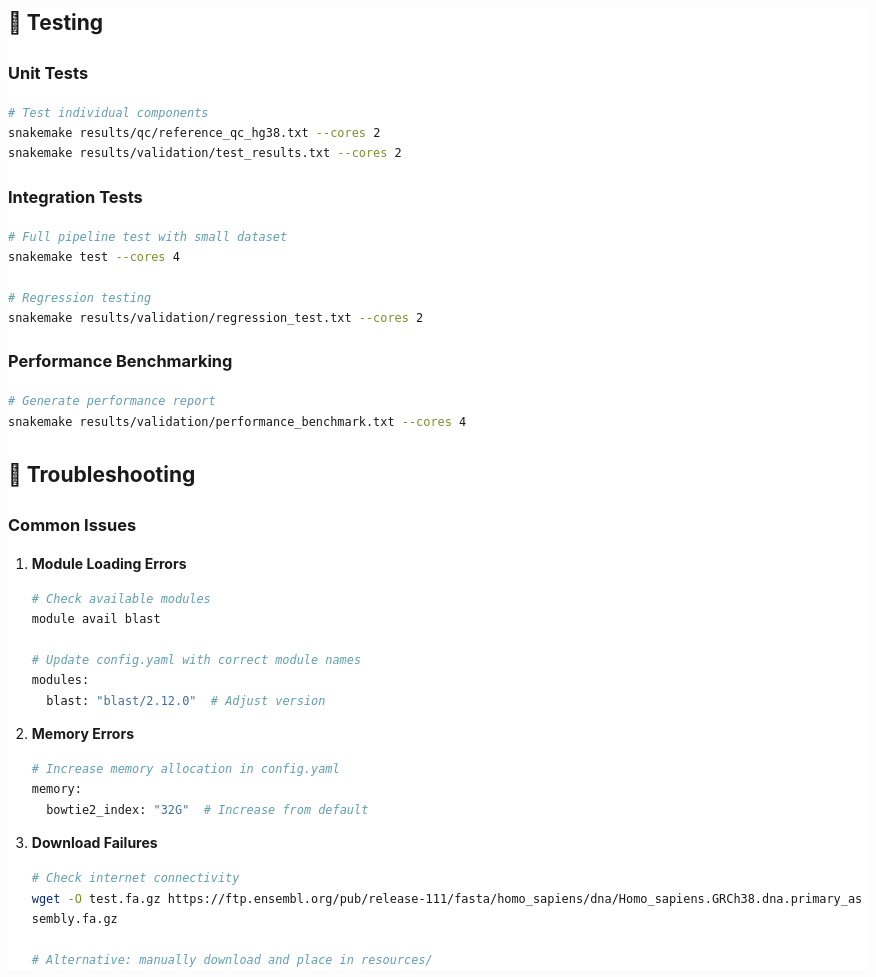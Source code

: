 ## 🧪 Testing

### Unit Tests

```bash
# Test individual components
snakemake results/qc/reference_qc_hg38.txt --cores 2
snakemake results/validation/test_results.txt --cores 2
```

### Integration Tests

```bash
# Full pipeline test with small dataset
snakemake test --cores 4

# Regression testing
snakemake results/validation/regression_test.txt --cores 2
```

### Performance Benchmarking

```bash
# Generate performance report
snakemake results/validation/performance_benchmark.txt --cores 4
```

## 🐛 Troubleshooting

### Common Issues

1. **Module Loading Errors**
   ```bash
   # Check available modules
   module avail blast
   
   # Update config.yaml with correct module names
   modules:
     blast: "blast/2.12.0"  # Adjust version
   ```

2. **Memory Errors**
   ```bash
   # Increase memory allocation in config.yaml
   memory:
     bowtie2_index: "32G"  # Increase from default
   ```

3. **Download Failures**
   ```bash
   # Check internet connectivity
   wget -O test.fa.gz https://ftp.ensembl.org/pub/release-111/fasta/homo_sapiens/dna/Homo_sapiens.GRCh38.dna.primary_assembly.fa.gz
   
   # Alternative: manually download and place in resources/
   ```
